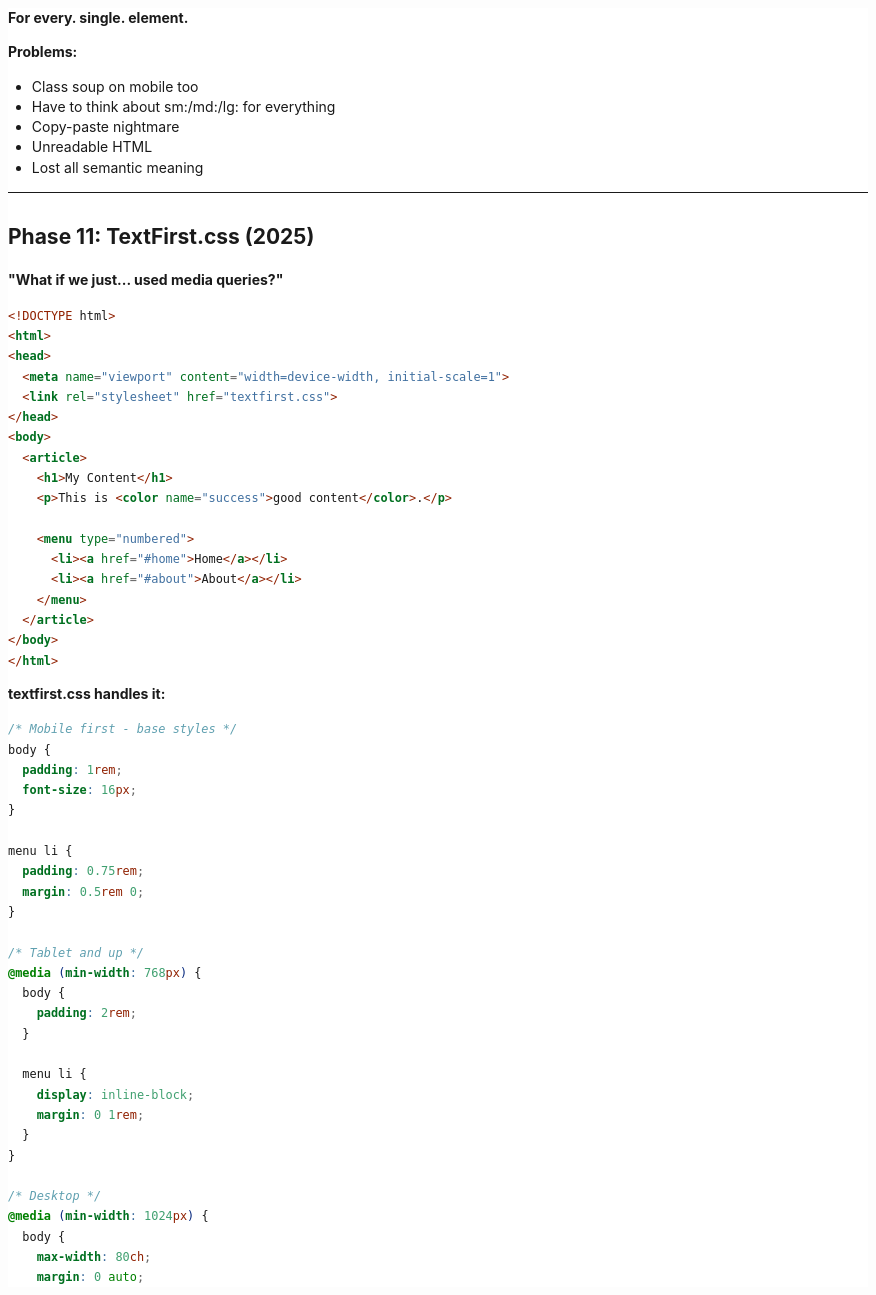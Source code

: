 **For every. single. element.**

**Problems:**
- Class soup on mobile too
- Have to think about sm:/md:/lg: for everything
- Copy-paste nightmare
- Unreadable HTML
- Lost all semantic meaning

---

## Phase 11: TextFirst.css (2025)
**"What if we just... used media queries?"**

```html
<!DOCTYPE html>
<html>
<head>
  <meta name="viewport" content="width=device-width, initial-scale=1">
  <link rel="stylesheet" href="textfirst.css">
</head>
<body>
  <article>
    <h1>My Content</h1>
    <p>This is <color name="success">good content</color>.</p>

    <menu type="numbered">
      <li><a href="#home">Home</a></li>
      <li><a href="#about">About</a></li>
    </menu>
  </article>
</body>
</html>
```

**textfirst.css handles it:**
```css
/* Mobile first - base styles */
body {
  padding: 1rem;
  font-size: 16px;
}

menu li {
  padding: 0.75rem;
  margin: 0.5rem 0;
}

/* Tablet and up */
@media (min-width: 768px) {
  body {
    padding: 2rem;
  }

  menu li {
    display: inline-block;
    margin: 0 1rem;
  }
}

/* Desktop */
@media (min-width: 1024px) {
  body {
    max-width: 80ch;
    margin: 0 auto;
```